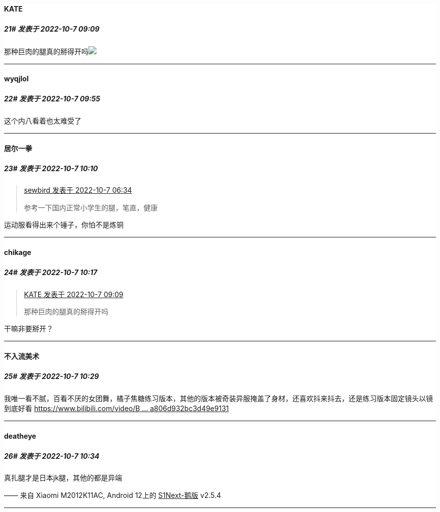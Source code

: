 ####  KATE  
##### 21#       发表于 2022-10-7 09:09

那种巨肉的腿真的掰得开吗<img src="https://static.saraba1st.com/image/smiley/face2017/107.png" referrerpolicy="no-referrer">

*****

####  wyqjlol  
##### 22#       发表于 2022-10-7 09:55

这个内八看着也太难受了

*****

####  居尔一拳  
##### 23#       发表于 2022-10-7 10:10

<blockquote><a href="httphttps://bbs.saraba1st.com/2b/forum.php?mod=redirect&amp;goto=findpost&amp;pid=57789216&amp;ptid=2098380" target="_blank">sewbird 发表于 2022-10-7 06:34</a>

参考一下国内正常小学生的腿，笔直，健康</blockquote>
运动服看得出来个锤子，你怕不是炼铜

*****

####  chikage  
##### 24#       发表于 2022-10-7 10:17

<blockquote><a href="httphttps://bbs.saraba1st.com/2b/forum.php?mod=redirect&amp;goto=findpost&amp;pid=57789764&amp;ptid=2098380" target="_blank">KATE 发表于 2022-10-7 09:09</a>

那种巨肉的腿真的掰得开吗</blockquote>
干嘛非要掰开？

*****

####  不入流美术  
##### 25#       发表于 2022-10-7 10:29

我唯一看不腻，百看不厌的女团舞，橘子焦糖练习版本，其他的版本被奇装异服掩盖了身材，还喜欢抖来抖去，还是练习版本固定镜头以镜到底好看
[https://www.bilibili.com/video/B ... a806d932bc3d49e9131](https://www.bilibili.com/video/BV1C64y1k72R?p=2&amp;vd_source=10de425ed7953a806d932bc3d49e9131)

*****

####  deatheye  
##### 26#       发表于 2022-10-7 10:34

真扎腿才是日本jk腿，其他的都是异端

—— 来自 Xiaomi M2012K11AC, Android 12上的 [S1Next-鹅版](https://github.com/ykrank/S1-Next/releases) v2.5.4

*****
